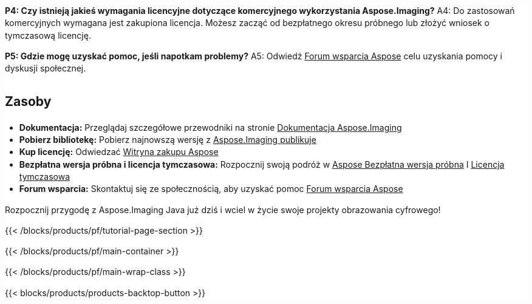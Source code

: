 **P4: Czy istnieją jakieś wymagania licencyjne dotyczące komercyjnego wykorzystania Aspose.Imaging?**
A4: Do zastosowań komercyjnych wymagana jest zakupiona licencja. Możesz zacząć od bezpłatnego okresu próbnego lub złożyć wniosek o tymczasową licencję.

**P5: Gdzie mogę uzyskać pomoc, jeśli napotkam problemy?**
A5: Odwiedź [Forum wsparcia Aspose](https://forum.aspose.com/c/imaging/10) celu uzyskania pomocy i dyskusji społecznej.

## Zasoby

- **Dokumentacja:** Przeglądaj szczegółowe przewodniki na stronie [Dokumentacja Aspose.Imaging](https://reference.aspose.com/imaging/java/)
- **Pobierz bibliotekę:** Pobierz najnowszą wersję z [Aspose.Imaging publikuje](https://releases.aspose.com/imaging/java/)
- **Kup licencję:** Odwiedzać [Witryna zakupu Aspose](https://purchase.aspose.com/buy)
- **Bezpłatna wersja próbna i licencja tymczasowa:** Rozpocznij swoją podróż w [Aspose Bezpłatna wersja próbna](https://releases.aspose.com/imaging/java/) I [Licencja tymczasowa](https://purchase.aspose.com/temporary-license/)
- **Forum wsparcia:** Skontaktuj się ze społecznością, aby uzyskać pomoc [Forum wsparcia Aspose](https://forum.aspose.com/c/imaging/10)

Rozpocznij przygodę z Aspose.Imaging Java już dziś i wciel w życie swoje projekty obrazowania cyfrowego!

{{< /blocks/products/pf/tutorial-page-section >}}

{{< /blocks/products/pf/main-container >}}

{{< /blocks/products/pf/main-wrap-class >}}

{{< blocks/products/products-backtop-button >}}